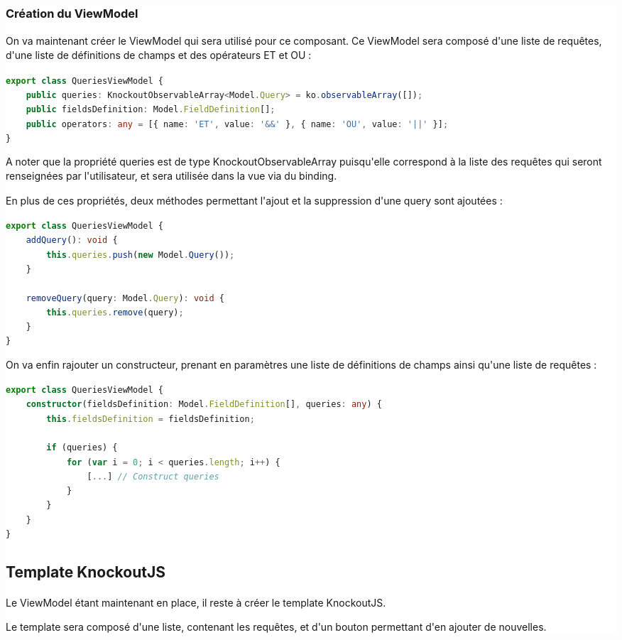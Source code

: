 ### Création du ViewModel

On va maintenant créer le ViewModel qui sera utilisé pour ce composant. Ce ViewModel sera composé d'une liste de requêtes, d'une liste de définitions de champs et des opérateurs ET et OU :

```typescript
export class QueriesViewModel {
    public queries: KnockoutObservableArray<Model.Query> = ko.observableArray([]);
    public fieldsDefinition: Model.FieldDefinition[];
    public operators: any = [{ name: 'ET', value: '&&' }, { name: 'OU', value: '||' }];
}
```

A noter que la propriété queries est de type KnockoutObservableArray puisqu'elle correspond à la liste des requêtes qui seront renseignées par l'utilisateur, et sera utilisée dans la vue via du binding.

En plus de ces propriétés, deux méthodes permettant l'ajout et la suppression d'une query sont ajoutées :

```typescript
export class QueriesViewModel {
    addQuery(): void {
        this.queries.push(new Model.Query());
    }

    removeQuery(query: Model.Query): void {
        this.queries.remove(query);
    }
}
```

On va enfin rajouter un constructeur, prenant en paramètres une liste de définitions de champs ainsi qu'une liste de requêtes :

```typescript
export class QueriesViewModel {
    constructor(fieldsDefinition: Model.FieldDefinition[], queries: any) {
        this.fieldsDefinition = fieldsDefinition;

        if (queries) {
            for (var i = 0; i < queries.length; i++) {
                [...] // Construct queries
            }
        }
    }
}
```

## Template KnockoutJS

Le ViewModel étant maintenant en place, il reste à créer le template KnockoutJS.

Le template sera composé d'une liste, contenant les requêtes, et d'un bouton permettant d'en ajouter de nouvelles.
